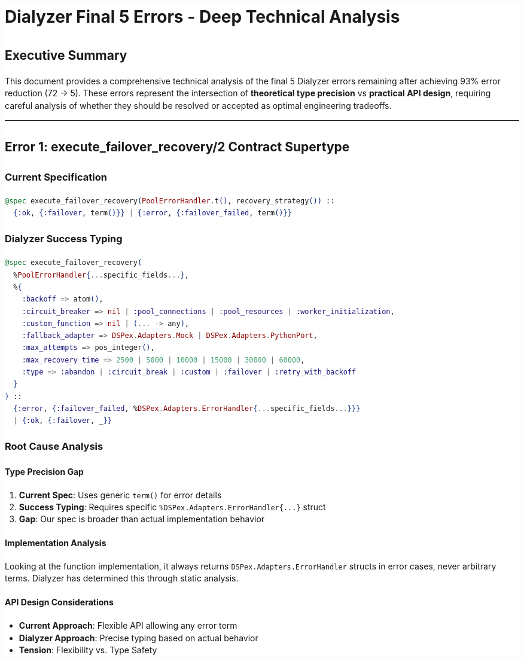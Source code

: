 # Dialyzer Final 5 Errors - Deep Technical Analysis

## Executive Summary

This document provides a comprehensive technical analysis of the final 5 Dialyzer errors remaining after achieving 93% error reduction (72 → 5). These errors represent the intersection of **theoretical type precision** vs **practical API design**, requiring careful analysis of whether they should be resolved or accepted as optimal engineering tradeoffs.

---

## Error 1: execute_failover_recovery/2 Contract Supertype

### **Current Specification**
```elixir
@spec execute_failover_recovery(PoolErrorHandler.t(), recovery_strategy()) ::
  {:ok, {:failover, term()}} | {:error, {:failover_failed, term()}}
```

### **Dialyzer Success Typing**
```elixir
@spec execute_failover_recovery(
  %PoolErrorHandler{...specific_fields...},
  %{
    :backoff => atom(),
    :circuit_breaker => nil | :pool_connections | :pool_resources | :worker_initialization,
    :custom_function => nil | (... -> any),
    :fallback_adapter => DSPex.Adapters.Mock | DSPex.Adapters.PythonPort,
    :max_attempts => pos_integer(),
    :max_recovery_time => 2500 | 5000 | 10000 | 15000 | 30000 | 60000,
    :type => :abandon | :circuit_break | :custom | :failover | :retry_with_backoff
  }
) ::
  {:error, {:failover_failed, %DSPex.Adapters.ErrorHandler{...specific_fields...}}}
  | {:ok, {:failover, _}}
```

### **Root Cause Analysis**

#### **Type Precision Gap**
1. **Current Spec**: Uses generic `term()` for error details
2. **Success Typing**: Requires specific `%DSPex.Adapters.ErrorHandler{...}` struct
3. **Gap**: Our spec is broader than actual implementation behavior

#### **Implementation Analysis**
Looking at the function implementation, it always returns `DSPex.Adapters.ErrorHandler` structs in error cases, never arbitrary terms. Dialyzer has determined this through static analysis.

#### **API Design Considerations**
- **Current Approach**: Flexible API allowing any error term
- **Dialyzer Approach**: Precise typing based on actual behavior
- **Tension**: Flexibility vs. Type Safety
